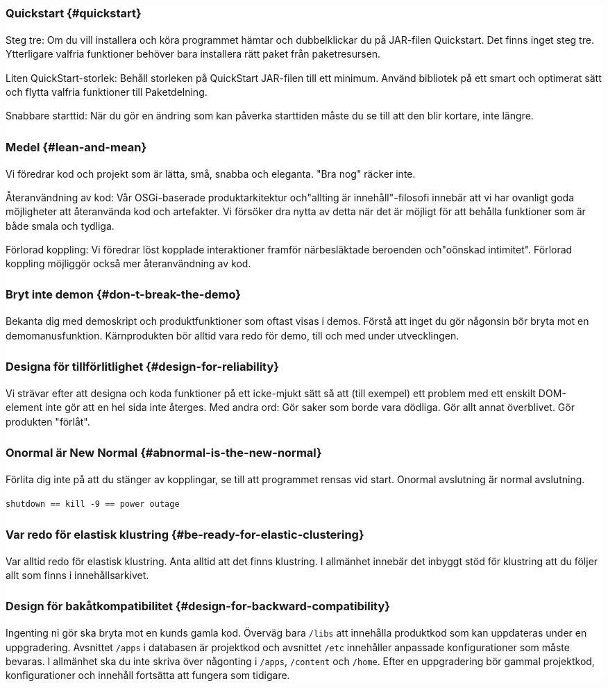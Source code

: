 ### Quickstart {#quickstart}

Steg tre: Om du vill installera och köra programmet hämtar och dubbelklickar du på JAR-filen Quickstart. Det finns inget steg tre. Ytterligare valfria funktioner behöver bara installera rätt paket från paketresursen.

Liten QuickStart-storlek: Behåll storleken på QuickStart JAR-filen till ett minimum. Använd bibliotek på ett smart och optimerat sätt och flytta valfria funktioner till Paketdelning.

Snabbare starttid: När du gör en ändring som kan påverka starttiden måste du se till att den blir kortare, inte längre.

### Medel {#lean-and-mean}

Vi föredrar kod och projekt som är lätta, små, snabba och eleganta. &quot;Bra nog&quot; räcker inte.

Återanvändning av kod: Vår OSGi-baserade produktarkitektur och&quot;allting är innehåll&quot;-filosofi innebär att vi har ovanligt goda möjligheter att återanvända kod och artefakter. Vi försöker dra nytta av detta när det är möjligt för att behålla funktioner som är både smala och tydliga.

Förlorad koppling: Vi föredrar löst kopplade interaktioner framför närbesläktade beroenden och&quot;oönskad intimitet&quot;. Förlorad koppling möjliggör också mer återanvändning av kod.

### Bryt inte demon {#don-t-break-the-demo}

Bekanta dig med demoskript och produktfunktioner som oftast visas i demos. Förstå att inget du gör någonsin bör bryta mot en demomanusfunktion. Kärnprodukten bör alltid vara redo för demo, till och med under utvecklingen.

### Designa för tillförlitlighet {#design-for-reliability}

Vi strävar efter att designa och koda funktioner på ett icke-mjukt sätt så att (till exempel) ett problem med ett enskilt DOM-element inte gör att en hel sida inte återges. Med andra ord: Gör saker som borde vara dödliga. Gör allt annat överblivet. Gör produkten &quot;förlåt&quot;.

### Onormal är New Normal {#abnormal-is-the-new-normal}

Förlita dig inte på att du stänger av kopplingar, se till att programmet rensas vid start. Onormal avslutning är normal avslutning.

`shutdown == kill -9 == power outage`

### Var redo för elastisk klustring {#be-ready-for-elastic-clustering}

Var alltid redo för elastisk klustring. Anta alltid att det finns klustring. I allmänhet innebär det inbyggt stöd för klustring att du följer allt som finns i innehållsarkivet.

### Design för bakåtkompatibilitet {#design-for-backward-compatibility}

Ingenting ni gör ska bryta mot en kunds gamla kod. Överväg bara `/libs` att innehålla produktkod som kan uppdateras under en uppgradering. Avsnittet `/apps` i databasen är projektkod och avsnittet `/etc` innehåller anpassade konfigurationer som måste bevaras. I allmänhet ska du inte skriva över någonting i `/apps`, `/content` och `/home`. Efter en uppgradering bör gammal projektkod, konfigurationer och innehåll fortsätta att fungera som tidigare.
